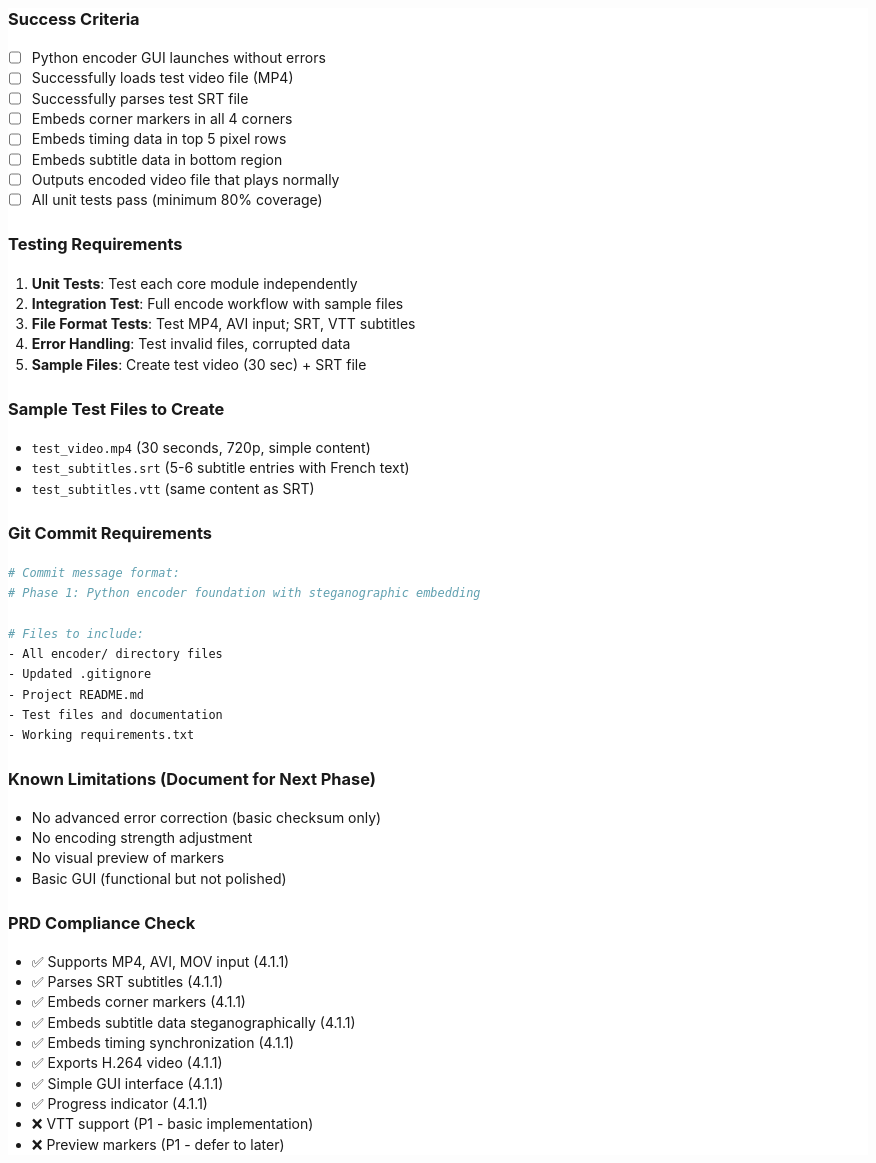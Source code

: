 ### Success Criteria
- [ ] Python encoder GUI launches without errors
- [ ] Successfully loads test video file (MP4)
- [ ] Successfully parses test SRT file
- [ ] Embeds corner markers in all 4 corners
- [ ] Embeds timing data in top 5 pixel rows
- [ ] Embeds subtitle data in bottom region
- [ ] Outputs encoded video file that plays normally
- [ ] All unit tests pass (minimum 80% coverage)

### Testing Requirements
1. **Unit Tests**: Test each core module independently
2. **Integration Test**: Full encode workflow with sample files
3. **File Format Tests**: Test MP4, AVI input; SRT, VTT subtitles
4. **Error Handling**: Test invalid files, corrupted data
5. **Sample Files**: Create test video (30 sec) + SRT file

### Sample Test Files to Create
- `test_video.mp4` (30 seconds, 720p, simple content)
- `test_subtitles.srt` (5-6 subtitle entries with French text)
- `test_subtitles.vtt` (same content as SRT)

### Git Commit Requirements
```bash
# Commit message format:
# Phase 1: Python encoder foundation with steganographic embedding

# Files to include:
- All encoder/ directory files
- Updated .gitignore
- Project README.md
- Test files and documentation
- Working requirements.txt
```

### Known Limitations (Document for Next Phase)
- No advanced error correction (basic checksum only)
- No encoding strength adjustment
- No visual preview of markers
- Basic GUI (functional but not polished)

### PRD Compliance Check
- ✅ Supports MP4, AVI, MOV input (4.1.1)
- ✅ Parses SRT subtitles (4.1.1)
- ✅ Embeds corner markers (4.1.1)
- ✅ Embeds subtitle data steganographically (4.1.1)
- ✅ Embeds timing synchronization (4.1.1)
- ✅ Exports H.264 video (4.1.1)
- ✅ Simple GUI interface (4.1.1)
- ✅ Progress indicator (4.1.1)
- ❌ VTT support (P1 - basic implementation)
- ❌ Preview markers (P1 - defer to later)

